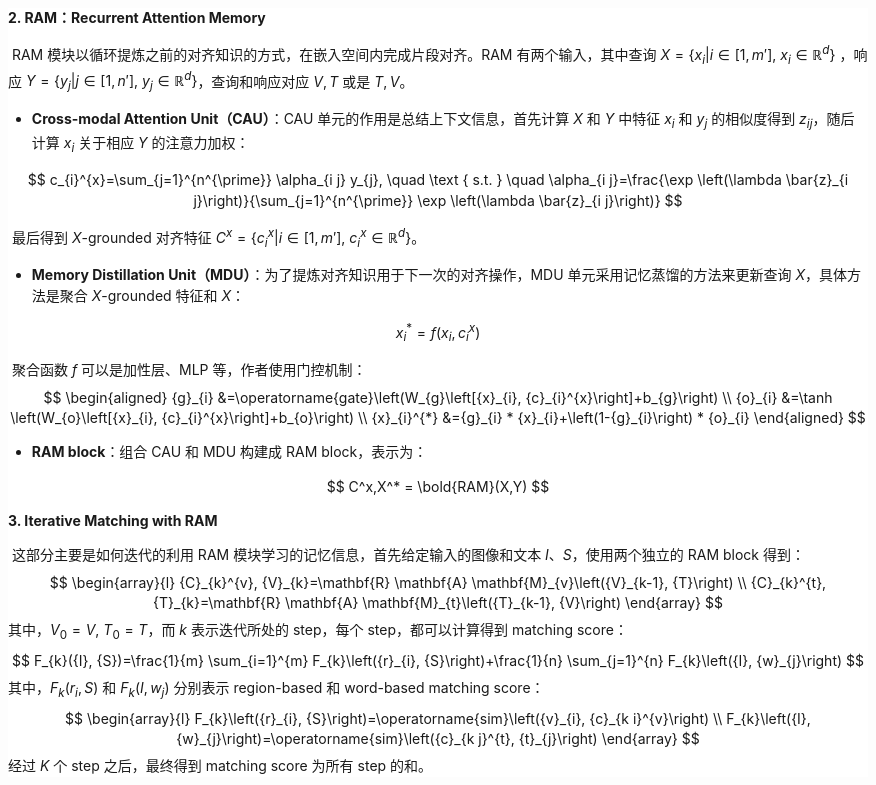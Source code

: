 **2. RAM：Recurrent Attention Memory**

​	RAM 模块以循环提炼之前的对齐知识的方式，在嵌入空间内完成片段对齐。RAM 有两个输入，其中查询 $X=\{x_i|i\in[1,m'],\ x_i\in\mathbb{R}^d\}$ ，响应 $Y=\{y_j|j\in[1,n'],\ y_j\in\mathbb{R}^d\}$，查询和响应对应 $V,T$ 或是 $T,V$。

- **Cross-modal Attention Unit（CAU）**：CAU 单元的作用是总结上下文信息，首先计算 $X$ 和 $Y$ 中特征 $x_i$ 和 $y_j$ 的相似度得到 $z_{ij}$，随后计算 $x_i$ 关于相应 $Y$ 的注意力加权：

$$
c_{i}^{x}=\sum_{j=1}^{n^{\prime}} \alpha_{i j} y_{j}, \quad \text { s.t. } \quad \alpha_{i j}=\frac{\exp \left(\lambda \bar{z}_{i j}\right)}{\sum_{j=1}^{n^{\prime}} \exp \left(\lambda \bar{z}_{i j}\right)}
$$

​		最后得到 $X$-grounded 对齐特征 $C^x = \{c_i^x|i\in[1,m'],\ c_i^x\in\mathbb{R}^d\}$。

- **Memory Distillation Unit（MDU）**：为了提炼对齐知识用于下一次的对齐操作，MDU 单元采用记忆蒸馏的方法来更新查询 $X$，具体方法是聚合 $X$-grounded 特征和 $X$：

$$
x_i^* = f(x_i, c_i^x)
$$

​		聚合函数 $f$ 可以是加性层、MLP 等，作者使用门控机制：
$$
\begin{aligned}
{g}_{i} &=\operatorname{gate}\left(W_{g}\left[{x}_{i}, {c}_{i}^{x}\right]+b_{g}\right) \\
{o}_{i} &=\tanh \left(W_{o}\left[{x}_{i}, {c}_{i}^{x}\right]+b_{o}\right) \\
{x}_{i}^{*} &={g}_{i} * {x}_{i}+\left(1-{g}_{i}\right) * {o}_{i}
\end{aligned}
$$

- **RAM block**：组合 CAU 和 MDU 构建成 RAM block，表示为：

$$
C^x,X^* = \bold{RAM}(X,Y)
$$

**3. Iterative Matching with RAM**

​	这部分主要是如何迭代的利用 RAM 模块学习的记忆信息，首先给定输入的图像和文本 $I、S$，使用两个独立的 RAM block 得到：
$$
\begin{array}{l}
{C}_{k}^{v}, {V}_{k}=\mathbf{R} \mathbf{A} \mathbf{M}_{v}\left({V}_{k-1}, {T}\right) \\
{C}_{k}^{t}, {T}_{k}=\mathbf{R} \mathbf{A} \mathbf{M}_{t}\left({T}_{k-1}, {V}\right)
\end{array}
$$
其中，$V_0=V,\ T_0=T$，而 $k$ 表示迭代所处的 step，每个 step，都可以计算得到 matching score：
$$
F_{k}({I}, {S})=\frac{1}{m} \sum_{i=1}^{m} F_{k}\left({r}_{i}, {S}\right)+\frac{1}{n} \sum_{j=1}^{n} F_{k}\left({I}, {w}_{j}\right)
$$
其中，$F_k(r_i, S)$ 和 $F_k(I,w_j)$ 分别表示 region-based 和 word-based matching score：
$$
\begin{array}{l}
F_{k}\left({r}_{i}, {S}\right)=\operatorname{sim}\left({v}_{i}, {c}_{k i}^{v}\right) \\
F_{k}\left({I}, {w}_{j}\right)=\operatorname{sim}\left({c}_{k j}^{t}, {t}_{j}\right)
\end{array}
$$
经过 $K$ 个 step 之后，最终得到 matching score 为所有 step 的和。


[^1]:    Peng Shi and Jimmy Lin. Simple bert models for relation extraction and semantic role labeling.
[^2]: Kuang-Huei Lee, Xi Chen, Gang Hua, etc. Stacked cross attention for image-text matching. 
[^3]: Will Norcliffe-Brown, Stathis Vafeias, and Sarah Parisot. Learning conditioned graph structures for interpretable visual question answering
[^4]: Zhi Tian, Chunhua Shen, Hao Chen, et al. Fcos:Fully convolutional one-stage object detection.